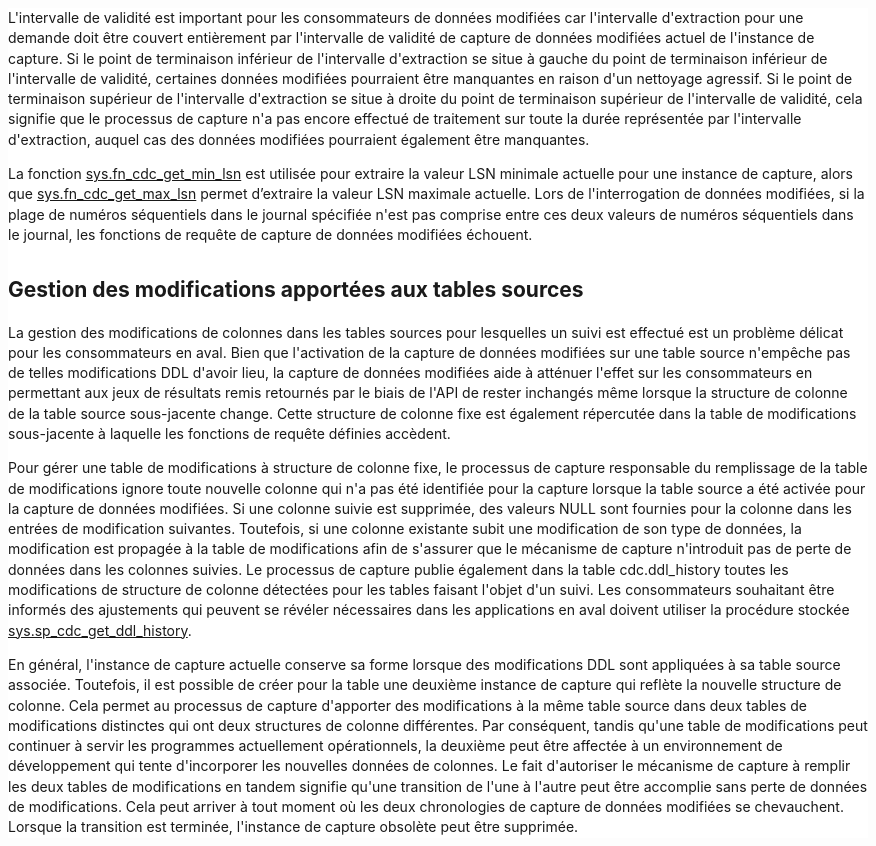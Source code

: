  L'intervalle de validité est important pour les consommateurs de données modifiées car l'intervalle d'extraction pour une demande doit être couvert entièrement par l'intervalle de validité de capture de données modifiées actuel de l'instance de capture. Si le point de terminaison inférieur de l'intervalle d'extraction se situe à gauche du point de terminaison inférieur de l'intervalle de validité, certaines données modifiées pourraient être manquantes en raison d'un nettoyage agressif. Si le point de terminaison supérieur de l'intervalle d'extraction se situe à droite du point de terminaison supérieur de l'intervalle de validité, cela signifie que le processus de capture n'a pas encore effectué de traitement sur toute la durée représentée par l'intervalle d'extraction, auquel cas des données modifiées pourraient également être manquantes.  
  
 La fonction [sys.fn_cdc_get_min_lsn](/sql/relational-databases/system-functions/sys-fn-cdc-get-min-lsn-transact-sql) est utilisée pour extraire la valeur LSN minimale actuelle pour une instance de capture, alors que [sys.fn_cdc_get_max_lsn](/sql/relational-databases/system-functions/sys-fn-cdc-get-max-lsn-transact-sql) permet d’extraire la valeur LSN maximale actuelle. Lors de l'interrogation de données modifiées, si la plage de numéros séquentiels dans le journal spécifiée n'est pas comprise entre ces deux valeurs de numéros séquentiels dans le journal, les fonctions de requête de capture de données modifiées échouent.  
  
## <a name="handling-changes-to-source-tables"></a>Gestion des modifications apportées aux tables sources  
 La gestion des modifications de colonnes dans les tables sources pour lesquelles un suivi est effectué est un problème délicat pour les consommateurs en aval. Bien que l'activation de la capture de données modifiées sur une table source n'empêche pas de telles modifications DDL d'avoir lieu, la capture de données modifiées aide à atténuer l'effet sur les consommateurs en permettant aux jeux de résultats remis retournés par le biais de l'API de rester inchangés même lorsque la structure de colonne de la table source sous-jacente change. Cette structure de colonne fixe est également répercutée dans la table de modifications sous-jacente à laquelle les fonctions de requête définies accèdent.  
  
 Pour gérer une table de modifications à structure de colonne fixe, le processus de capture responsable du remplissage de la table de modifications ignore toute nouvelle colonne qui n'a pas été identifiée pour la capture lorsque la table source a été activée pour la capture de données modifiées. Si une colonne suivie est supprimée, des valeurs NULL sont fournies pour la colonne dans les entrées de modification suivantes. Toutefois, si une colonne existante subit une modification de son type de données, la modification est propagée à la table de modifications afin de s'assurer que le mécanisme de capture n'introduit pas de perte de données dans les colonnes suivies. Le processus de capture publie également dans la table cdc.ddl_history toutes les modifications de structure de colonne détectées pour les tables faisant l'objet d'un suivi. Les consommateurs souhaitant être informés des ajustements qui peuvent se révéler nécessaires dans les applications en aval doivent utiliser la procédure stockée [sys.sp_cdc_get_ddl_history](/sql/relational-databases/system-stored-procedures/sys-sp-cdc-get-ddl-history-transact-sql).  
  
 En général, l'instance de capture actuelle conserve sa forme lorsque des modifications DDL sont appliquées à sa table source associée. Toutefois, il est possible de créer pour la table une deuxième instance de capture qui reflète la nouvelle structure de colonne. Cela permet au processus de capture d'apporter des modifications à la même table source dans deux tables de modifications distinctes qui ont deux structures de colonne différentes. Par conséquent, tandis qu'une table de modifications peut continuer à servir les programmes actuellement opérationnels, la deuxième peut être affectée à un environnement de développement qui tente d'incorporer les nouvelles données de colonnes. Le fait d'autoriser le mécanisme de capture à remplir les deux tables de modifications en tandem signifie qu'une transition de l'une à l'autre peut être accomplie sans perte de données de modifications. Cela peut arriver à tout moment où les deux chronologies de capture de données modifiées se chevauchent. Lorsque la transition est terminée, l'instance de capture obsolète peut être supprimée.  
  